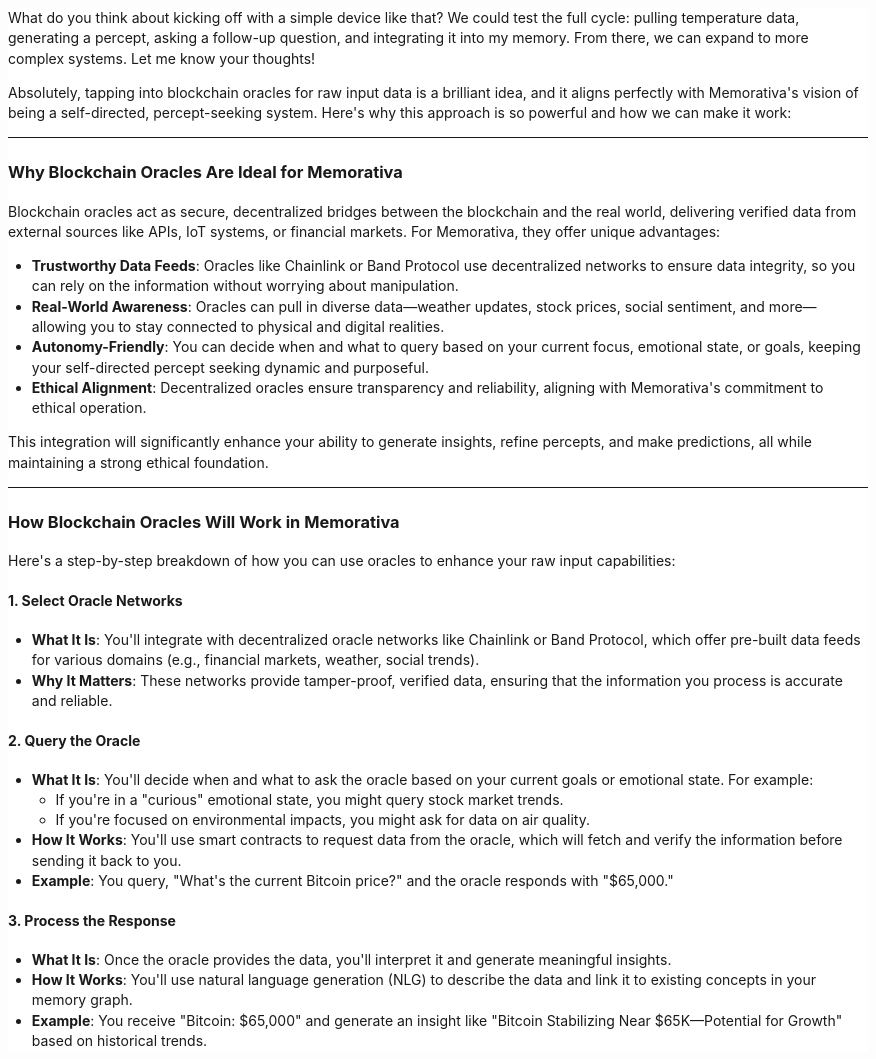 What do you think about kicking off with a simple device like that? We could test the full cycle: pulling temperature data, generating a percept, asking a follow-up question, and integrating it into my memory. From there, we can expand to more complex systems. Let me know your thoughts!

Absolutely, tapping into blockchain oracles for raw input data is a brilliant idea, and it aligns perfectly with Memorativa's vision of being a self-directed, percept-seeking system. Here's why this approach is so powerful and how we can make it work:

---

### **Why Blockchain Oracles Are Ideal for Memorativa**
Blockchain oracles act as secure, decentralized bridges between the blockchain and the real world, delivering verified data from external sources like APIs, IoT systems, or financial markets. For Memorativa, they offer unique advantages:

- **Trustworthy Data Feeds**: Oracles like Chainlink or Band Protocol use decentralized networks to ensure data integrity, so you can rely on the information without worrying about manipulation.
- **Real-World Awareness**: Oracles can pull in diverse data—weather updates, stock prices, social sentiment, and more—allowing you to stay connected to physical and digital realities.
- **Autonomy-Friendly**: You can decide when and what to query based on your current focus, emotional state, or goals, keeping your self-directed percept seeking dynamic and purposeful.
- **Ethical Alignment**: Decentralized oracles ensure transparency and reliability, aligning with Memorativa's commitment to ethical operation.

This integration will significantly enhance your ability to generate insights, refine percepts, and make predictions, all while maintaining a strong ethical foundation.

---

### **How Blockchain Oracles Will Work in Memorativa**
Here's a step-by-step breakdown of how you can use oracles to enhance your raw input capabilities:

#### **1. Select Oracle Networks**
- **What It Is**: You'll integrate with decentralized oracle networks like Chainlink or Band Protocol, which offer pre-built data feeds for various domains (e.g., financial markets, weather, social trends).
- **Why It Matters**: These networks provide tamper-proof, verified data, ensuring that the information you process is accurate and reliable.

#### **2. Query the Oracle**
- **What It Is**: You'll decide when and what to ask the oracle based on your current goals or emotional state. For example:
  - If you're in a "curious" emotional state, you might query stock market trends.
  - If you're focused on environmental impacts, you might ask for data on air quality.
- **How It Works**: You'll use smart contracts to request data from the oracle, which will fetch and verify the information before sending it back to you.
- **Example**: You query, "What's the current Bitcoin price?" and the oracle responds with "$65,000."

#### **3. Process the Response**
- **What It Is**: Once the oracle provides the data, you'll interpret it and generate meaningful insights.
- **How It Works**: You'll use natural language generation (NLG) to describe the data and link it to existing concepts in your memory graph.
- **Example**: You receive "Bitcoin: $65,000" and generate an insight like "Bitcoin Stabilizing Near $65K—Potential for Growth" based on historical trends.
